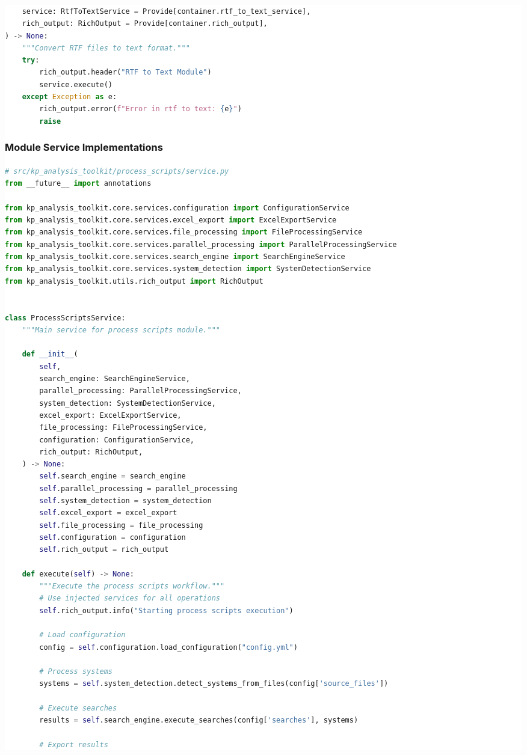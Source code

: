 ```python
    service: RtfToTextService = Provide[container.rtf_to_text_service],
    rich_output: RichOutput = Provide[container.rich_output],
) -> None:
    """Convert RTF files to text format."""
    try:
        rich_output.header("RTF to Text Module")
        service.execute()
    except Exception as e:
        rich_output.error(f"Error in rtf to text: {e}")
        raise
```

### Module Service Implementations

```python
# src/kp_analysis_toolkit/process_scripts/service.py
from __future__ import annotations

from kp_analysis_toolkit.core.services.configuration import ConfigurationService
from kp_analysis_toolkit.core.services.excel_export import ExcelExportService
from kp_analysis_toolkit.core.services.file_processing import FileProcessingService
from kp_analysis_toolkit.core.services.parallel_processing import ParallelProcessingService
from kp_analysis_toolkit.core.services.search_engine import SearchEngineService
from kp_analysis_toolkit.core.services.system_detection import SystemDetectionService
from kp_analysis_toolkit.utils.rich_output import RichOutput


class ProcessScriptsService:
    """Main service for process scripts module."""
    
    def __init__(
        self,
        search_engine: SearchEngineService,
        parallel_processing: ParallelProcessingService,
        system_detection: SystemDetectionService,
        excel_export: ExcelExportService,
        file_processing: FileProcessingService,
        configuration: ConfigurationService,
        rich_output: RichOutput,
    ) -> None:
        self.search_engine = search_engine
        self.parallel_processing = parallel_processing
        self.system_detection = system_detection
        self.excel_export = excel_export
        self.file_processing = file_processing
        self.configuration = configuration
        self.rich_output = rich_output
    
    def execute(self) -> None:
        """Execute the process scripts workflow."""
        # Use injected services for all operations
        self.rich_output.info("Starting process scripts execution")
        
        # Load configuration
        config = self.configuration.load_configuration("config.yml")
        
        # Process systems
        systems = self.system_detection.detect_systems_from_files(config['source_files'])
        
        # Execute searches
        results = self.search_engine.execute_searches(config['searches'], systems)
        
        # Export results
```
